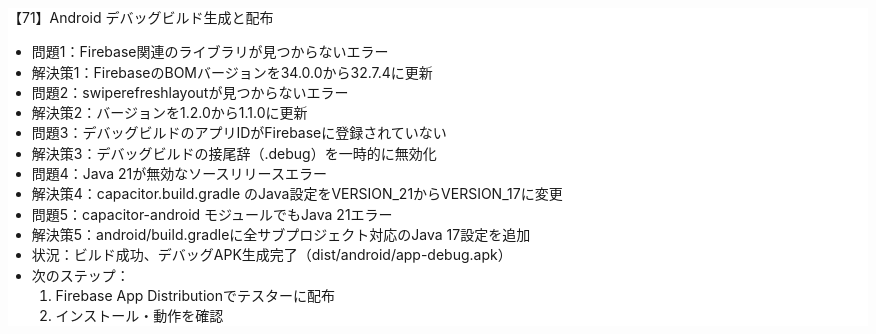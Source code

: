 【71】Android デバッグビルド生成と配布
- 問題1：Firebase関連のライブラリが見つからないエラー
- 解決策1：FirebaseのBOMバージョンを34.0.0から32.7.4に更新
- 問題2：swiperefreshlayoutが見つからないエラー
- 解決策2：バージョンを1.2.0から1.1.0に更新
- 問題3：デバッグビルドのアプリIDがFirebaseに登録されていない
- 解決策3：デバッグビルドの接尾辞（.debug）を一時的に無効化
- 問題4：Java 21が無効なソースリリースエラー
- 解決策4：capacitor.build.gradle のJava設定をVERSION_21からVERSION_17に変更
- 問題5：capacitor-android モジュールでもJava 21エラー
- 解決策5：android/build.gradleに全サブプロジェクト対応のJava 17設定を追加
- 状況：ビルド成功、デバッグAPK生成完了（dist/android/app-debug.apk）
- 次のステップ：
  1. Firebase App Distributionでテスターに配布
  2. インストール・動作を確認
